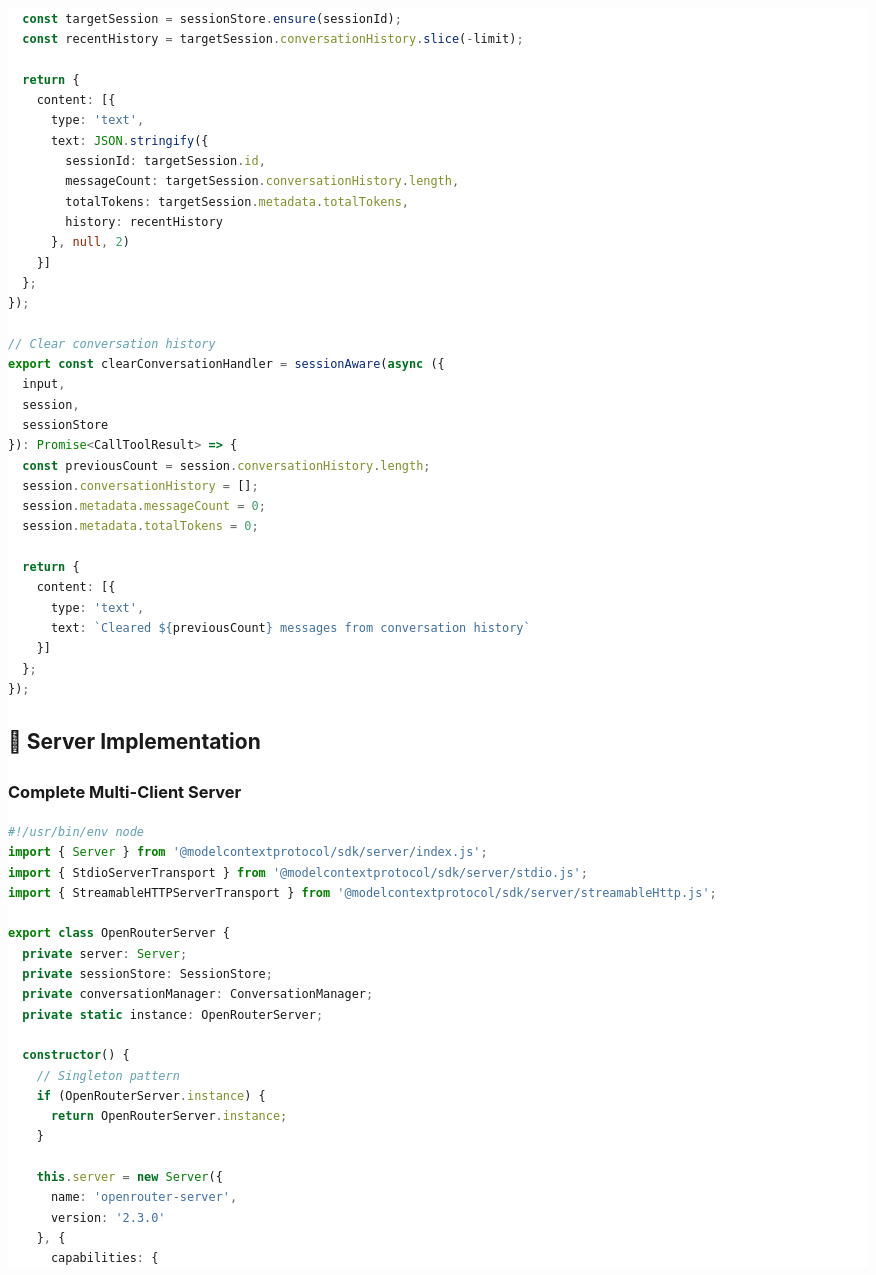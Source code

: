 ```typescript
  const targetSession = sessionStore.ensure(sessionId);
  const recentHistory = targetSession.conversationHistory.slice(-limit);
  
  return {
    content: [{
      type: 'text',
      text: JSON.stringify({
        sessionId: targetSession.id,
        messageCount: targetSession.conversationHistory.length,
        totalTokens: targetSession.metadata.totalTokens,
        history: recentHistory
      }, null, 2)
    }]
  };
});

// Clear conversation history
export const clearConversationHandler = sessionAware(async ({ 
  input, 
  session, 
  sessionStore 
}): Promise<CallToolResult> => {
  const previousCount = session.conversationHistory.length;
  session.conversationHistory = [];
  session.metadata.messageCount = 0;
  session.metadata.totalTokens = 0;
  
  return {
    content: [{
      type: 'text',
      text: `Cleared ${previousCount} messages from conversation history`
    }]
  };
});
```

## 🚀 Server Implementation

### Complete Multi-Client Server

```typescript
#!/usr/bin/env node
import { Server } from '@modelcontextprotocol/sdk/server/index.js';
import { StdioServerTransport } from '@modelcontextprotocol/sdk/server/stdio.js';
import { StreamableHTTPServerTransport } from '@modelcontextprotocol/sdk/server/streamableHttp.js';

export class OpenRouterServer {
  private server: Server;
  private sessionStore: SessionStore;
  private conversationManager: ConversationManager;
  private static instance: OpenRouterServer;

  constructor() {
    // Singleton pattern
    if (OpenRouterServer.instance) {
      return OpenRouterServer.instance;
    }

    this.server = new Server({
      name: 'openrouter-server',
      version: '2.3.0'
    }, {
      capabilities: {
```
